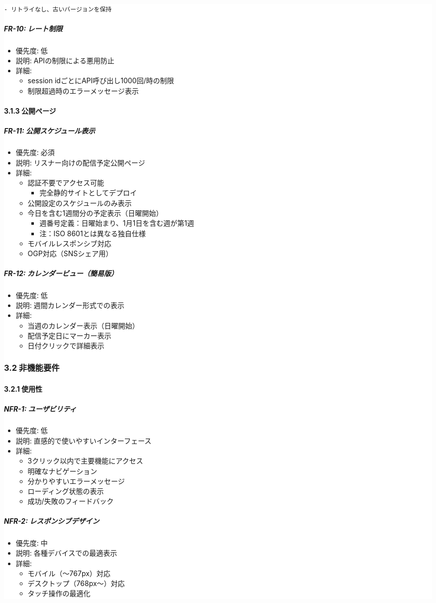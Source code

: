     - リトライなし、古いバージョンを保持

##### FR-10: レート制限
- 優先度: 低
- 説明: APIの制限による悪用防止
- 詳細:
  - session idごとにAPI呼び出し1000回/時の制限
  - 制限超過時のエラーメッセージ表示

#### 3.1.3 公開ページ

##### FR-11: 公開スケジュール表示
- 優先度: 必須
- 説明: リスナー向けの配信予定公開ページ
- 詳細:
  - 認証不要でアクセス可能
    - 完全静的サイトとしてデプロイ
  - 公開設定のスケジュールのみ表示
  - 今日を含む1週間分の予定表示（日曜開始）
    - 週番号定義：日曜始まり、1月1日を含む週が第1週
    - 注：ISO 8601とは異なる独自仕様
  - モバイルレスポンシブ対応
  - OGP対応（SNSシェア用）

##### FR-12: カレンダービュー（簡易版）
- 優先度: 低
- 説明: 週間カレンダー形式での表示
- 詳細:
  - 当週のカレンダー表示（日曜開始）
  - 配信予定日にマーカー表示
  - 日付クリックで詳細表示

### 3.2 非機能要件

#### 3.2.1 使用性

##### NFR-1: ユーザビリティ
- 優先度: 低
- 説明: 直感的で使いやすいインターフェース
- 詳細:
  - 3クリック以内で主要機能にアクセス
  - 明確なナビゲーション
  - 分かりやすいエラーメッセージ
  - ローディング状態の表示
  - 成功/失敗のフィードバック

##### NFR-2: レスポンシブデザイン
- 優先度: 中
- 説明: 各種デバイスでの最適表示
- 詳細:
  - モバイル（〜767px）対応
  - デスクトップ（768px〜）対応
  - タッチ操作の最適化
